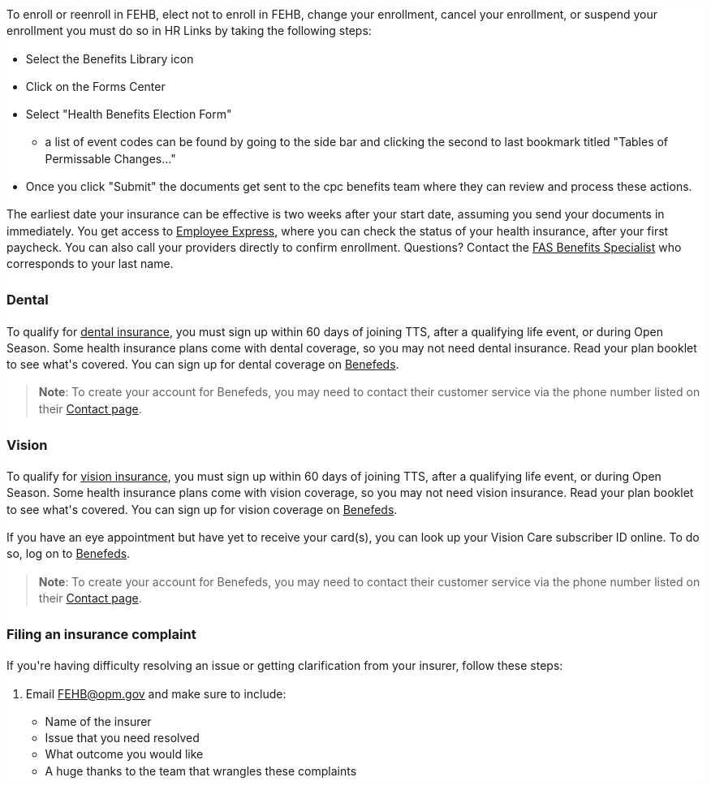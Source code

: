 To enroll or reenroll in FEHB, elect not to enroll in FEHB, change your enrollment, cancel your enrollment, or suspend your enrollment you must do so in HR Links by taking the following steps:

- Select the Benefits Library icon
- Click on the Forms Center
- Select "Health Benefits Election Form"

  - a list of event codes can be found by going to the side bar and clicking the second to last bookmark titled "Tables of Permissable Changes..."

- Once you click "Submit" the documents get sent to the cpc benefits team where they can review and process these actions.

The earliest date your insurance can be effective is two weeks after your start date, assuming you send your documents in immediately. You get access to [Employee Express](https://www.employeeexpress.gov), where you can check the status of your health insurance, after your first paycheck. You can also call your providers directly to confirm enrollment. Questions? Contact the [FAS Benefits Specialist](https://docs.google.com/document/d/15glvq9UakKUN8XTRTa6gRkhBHm2whhQyAGmf8ibTtBs/edit) who corresponds to your last name.

### Dental

To qualify for [dental insurance](https://www.opm.gov/healthcare-insurance/dental-vision/), you must sign up within 60 days of joining TTS, after a qualifying life event, or during Open Season. Some health insurance plans come with dental coverage, so you may not need dental insurance. Read your plan booklet to see what's covered. You can sign up for dental coverage on [Benefeds](https://www.benefeds.com/).

> **Note**: To create your account for Benefeds, you may need to contact their customer service via the phone number listed on their [Contact page](https://www.benefeds.com/contact).

### Vision

To qualify for [vision insurance](https://www.opm.gov/healthcare-insurance/dental-vision/), you must sign up within 60 days of joining TTS, after a qualifying life event, or during Open Season. Some health insurance plans come with vision coverage, so you may not need vision insurance. Read your plan booklet to see what's covered. You can sign up for vision coverage on [Benefeds](https://www.benefeds.com/).

If you have an eye appointment but have yet to receive your card(s), you can look up your Vision Care subscriber ID online. To do so, log on to [Benefeds](https://www.benefeds.com/).

> **Note**: To create your account for Benefeds, you may need to contact their customer service via the phone number listed on their [Contact page](https://www.benefeds.com/contact).

### Filing an insurance complaint

If you're having difficulty resolving an issue or getting clarification from your insurer, follow these steps:

1. Email [FEHB@opm.gov](mailto:FEHB@opm.gov) and make sure to include:

   - Name of the insurer
   - Issue that you need resolved
   - What outcome you would like
   - A huge thanks to the team that wrangles these complaints
